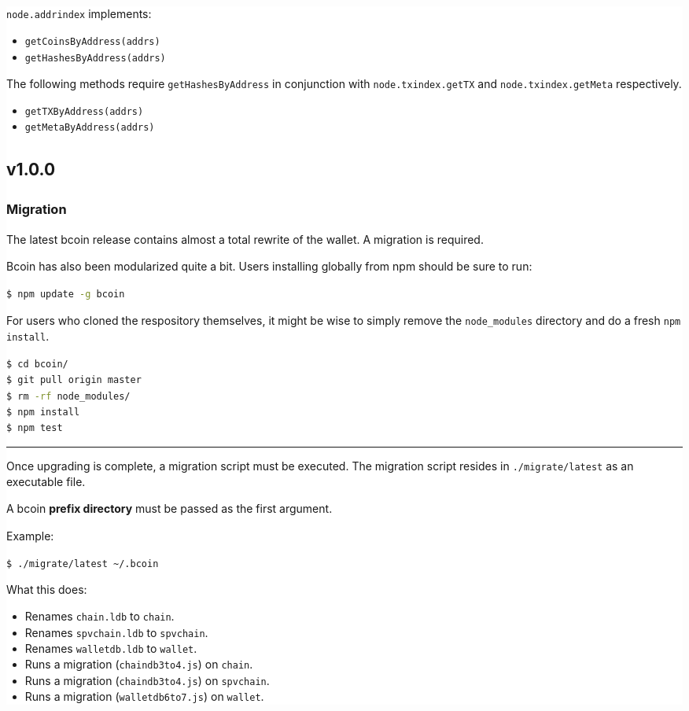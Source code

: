   `node.addrindex` implements:

  + `getCoinsByAddress(addrs)`
  + `getHashesByAddress(addrs)`

  The following methods require `getHashesByAddress` in conjunction with
  `node.txindex.getTX` and `node.txindex.getMeta` respectively.

  + `getTXByAddress(addrs)`
  + `getMetaByAddress(addrs)`

## v1.0.0

### Migration

The latest bcoin release contains almost a total rewrite of the wallet. A
migration is required.

Bcoin has also been modularized quite a bit. Users installing globally from npm
should be sure to run:

``` bash
$ npm update -g bcoin
```

For users who cloned the respository themselves, it might be wise to simply
remove the `node_modules` directory and do a fresh `npm install`.

``` bash
$ cd bcoin/
$ git pull origin master
$ rm -rf node_modules/
$ npm install
$ npm test
```

---

Once upgrading is complete, a migration script must be executed. The migration
script resides in `./migrate/latest` as an executable file.

A bcoin __prefix directory__ must be passed as the first argument.

Example:

``` bash
$ ./migrate/latest ~/.bcoin
```

What this does:

- Renames `chain.ldb` to `chain`.
- Renames `spvchain.ldb` to `spvchain`.
- Renames `walletdb.ldb` to `wallet`.
- Runs a migration (`chaindb3to4.js`) on `chain`.
- Runs a migration (`chaindb3to4.js`) on `spvchain`.
- Runs a migration (`walletdb6to7.js`) on `wallet`.
